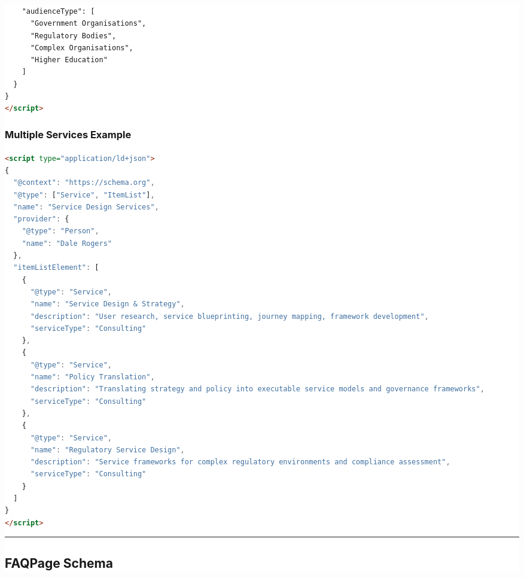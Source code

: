 ```html
    "audienceType": [
      "Government Organisations",
      "Regulatory Bodies",
      "Complex Organisations",
      "Higher Education"
    ]
  }
}
</script>
```

### Multiple Services Example

```html
<script type="application/ld+json">
{
  "@context": "https://schema.org",
  "@type": ["Service", "ItemList"],
  "name": "Service Design Services",
  "provider": {
    "@type": "Person",
    "name": "Dale Rogers"
  },
  "itemListElement": [
    {
      "@type": "Service",
      "name": "Service Design & Strategy",
      "description": "User research, service blueprinting, journey mapping, framework development",
      "serviceType": "Consulting"
    },
    {
      "@type": "Service",
      "name": "Policy Translation",
      "description": "Translating strategy and policy into executable service models and governance frameworks",
      "serviceType": "Consulting"
    },
    {
      "@type": "Service",
      "name": "Regulatory Service Design",
      "description": "Service frameworks for complex regulatory environments and compliance assessment",
      "serviceType": "Consulting"
    }
  ]
}
</script>
```

---

## FAQPage Schema
